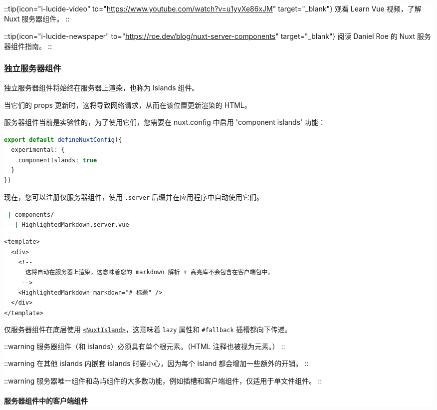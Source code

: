 ::tip{icon="i-lucide-video" to="https://www.youtube.com/watch?v=u1yyXe86xJM" target="_blank"}
观看 Learn Vue 视频，了解 Nuxt 服务器组件。
::

::tip{icon="i-lucide-newspaper" to="https://roe.dev/blog/nuxt-server-components" target="_blank"}
阅读 Daniel Roe 的 Nuxt 服务器组件指南。
::

### 独立服务器组件

独立服务器组件将始终在服务器上渲染，也称为 Islands 组件。

当它们的 props 更新时，这将导致网络请求，从而在该位置更新渲染的 HTML。

服务器组件当前是实验性的，为了使用它们，您需要在 nuxt.config 中启用 'component islands' 功能：

```ts twoslash [nuxt.config.ts]
export default defineNuxtConfig({
  experimental: {
    componentIslands: true
  }
})
```

现在，您可以注册仅服务器组件，使用 `.server` 后缀并在应用程序中自动使用它们。

```bash [目录结构]
-| components/
---| HighlightedMarkdown.server.vue
```

```vue [pages/example.vue]
<template>
  <div>
    <!--
      这将自动在服务器上渲染，这意味着您的 markdown 解析 + 高亮库不会包含在客户端包中。
     -->
    <HighlightedMarkdown markdown="# 标题" />
  </div>
</template>
```

仅服务器组件在底层使用 [`<NuxtIsland>`](/docs/api/components/nuxt-island)，这意味着 `lazy` 属性和 `#fallback` 插槽都向下传递。

::warning
服务器组件（和 islands）必须具有单个根元素。（HTML 注释也被视为元素。）
::

::warning
在其他 islands 内嵌套 islands 时要小心，因为每个 island 都会增加一些额外的开销。
::

::warning
服务器唯一组件和岛屿组件的大多数功能，例如插槽和客户端组件，仅适用于单文件组件。
::

#### 服务器组件中的客户端组件
